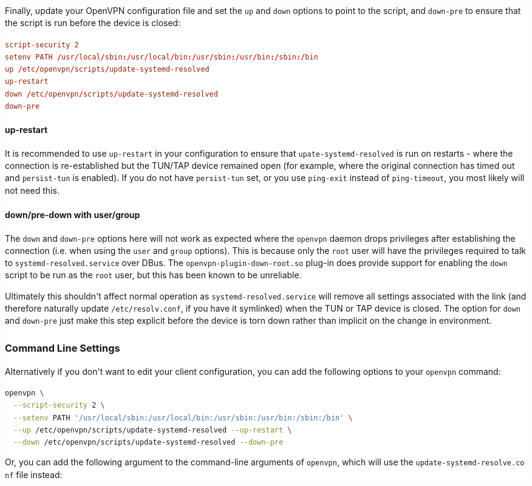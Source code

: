 Finally, update your OpenVPN configuration file and set the `up` and `down`
options to point to the script, and `down-pre` to ensure that the script is run
before the device is closed:

```conf
script-security 2
setenv PATH /usr/local/sbin:/usr/local/bin:/usr/sbin:/usr/bin:/sbin:/bin
up /etc/openvpn/scripts/update-systemd-resolved
up-restart
down /etc/openvpn/scripts/update-systemd-resolved
down-pre
```

#### up-restart

It is recommended to use `up-restart` in your configuration to ensure that
`upate-systemd-resolved` is run on restarts - where the connection is
re-established but the TUN/TAP device remained open (for example, where the
original connection has timed out and `persist-tun` is enabled). If you do not
have `persist-tun` set, or you use `ping-exit` instead of `ping-timeout`, you
most likely will not need this.

#### down/pre-down with user/group

The `down` and `down-pre` options here will not work as expected where the
`openvpn` daemon drops privileges after establishing the connection (i.e.  when
using the `user` and `group` options). This is because only the `root` user
will have the privileges required to talk to `systemd-resolved.service` over
DBus. The `openvpn-plugin-down-root.so` plug-in does provide support for
enabling the `down` script to be run as the `root` user, but this has been
known to be unreliable.

Ultimately this shouldn't affect normal operation as `systemd-resolved.service`
will remove all settings associated with the link (and therefore naturally
update `/etc/resolv.conf`, if you have it symlinked) when the TUN or TAP device
is closed. The option for `down` and `down-pre` just make this step explicit
before the device is torn down rather than implicit on the change in
environment.

### Command Line Settings

Alternatively if you don't want to edit your client configuration, you can add
the following options to your `openvpn` command:

```bash
openvpn \
  --script-security 2 \
  --setenv PATH '/usr/local/sbin:/usr/local/bin:/usr/sbin:/usr/bin:/sbin:/bin' \
  --up /etc/openvpn/scripts/update-systemd-resolved --up-restart \
  --down /etc/openvpn/scripts/update-systemd-resolved --down-pre
```

Or, you can add the following argument to the command-line arguments of
`openvpn`, which will use the `update-systemd-resolve.conf` file instead:
